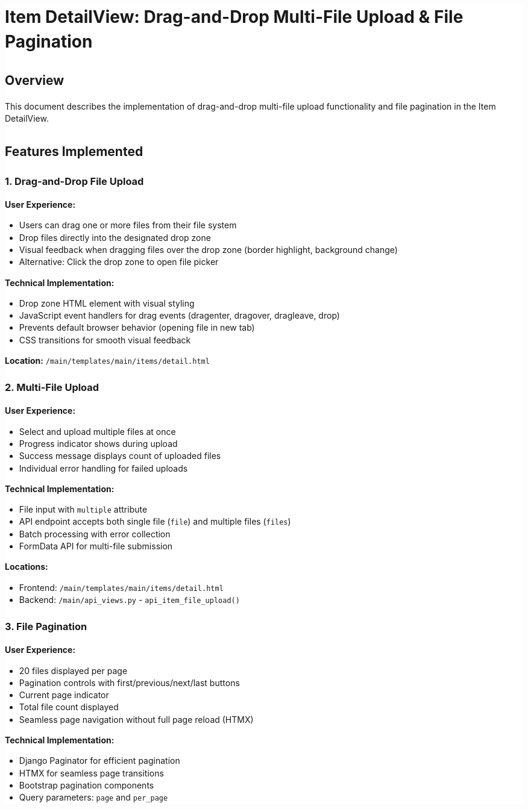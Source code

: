 # Item DetailView: Drag-and-Drop Multi-File Upload & File Pagination

## Overview
This document describes the implementation of drag-and-drop multi-file upload functionality and file pagination in the Item DetailView.

## Features Implemented

### 1. Drag-and-Drop File Upload
**User Experience:**
- Users can drag one or more files from their file system
- Drop files directly into the designated drop zone
- Visual feedback when dragging files over the drop zone (border highlight, background change)
- Alternative: Click the drop zone to open file picker

**Technical Implementation:**
- Drop zone HTML element with visual styling
- JavaScript event handlers for drag events (dragenter, dragover, dragleave, drop)
- Prevents default browser behavior (opening file in new tab)
- CSS transitions for smooth visual feedback

**Location:** `/main/templates/main/items/detail.html`

### 2. Multi-File Upload
**User Experience:**
- Select and upload multiple files at once
- Progress indicator shows during upload
- Success message displays count of uploaded files
- Individual error handling for failed uploads

**Technical Implementation:**
- File input with `multiple` attribute
- API endpoint accepts both single file (`file`) and multiple files (`files`)
- Batch processing with error collection
- FormData API for multi-file submission

**Locations:**
- Frontend: `/main/templates/main/items/detail.html`
- Backend: `/main/api_views.py` - `api_item_file_upload()`

### 3. File Pagination
**User Experience:**
- 20 files displayed per page
- Pagination controls with first/previous/next/last buttons
- Current page indicator
- Total file count displayed
- Seamless page navigation without full page reload (HTMX)

**Technical Implementation:**
- Django Paginator for efficient pagination
- HTMX for seamless page transitions
- Bootstrap pagination components
- Query parameters: `page` and `per_page`
